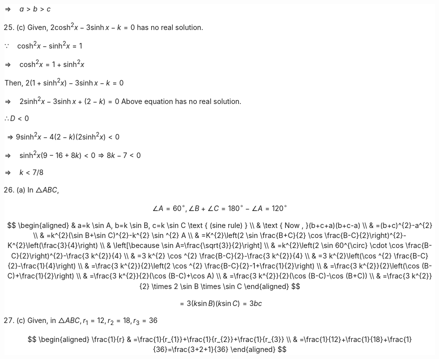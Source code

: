 $\Rightarrow \quad a>b>c$

25. (c) Given, $2 \cosh ^{2} x-3 \sinh x-k=0$ has no real solution.

$\because \quad \cosh ^{2} x-\sinh ^{2} x=1$

$\Rightarrow \quad \cosh ^{2} x=1+\sinh ^{2} x$

Then, $2\left(1+\sinh ^{2} x\right)-3 \sinh x-k=0$

$\Rightarrow \quad 2 \sinh ^{2} x-3 \sinh x+(2-k)=0$ Above equation has no real solution.

$\therefore D<0$

$\Rightarrow 9 \sinh ^{2} x-4(2-k)\left(2 \sinh ^{2} x\right)<0$

$\Rightarrow \quad \sinh ^{2} x(9-16+8 k)<0 \Rightarrow 8 k-7<0$

$\Rightarrow \quad k<7 / 8$

26. (a) In $\triangle A B C$,

$$
\angle A=60^{\circ}, \angle B+\angle C=180^{\circ}-\angle A=120^{\circ}
$$

$$
\begin{aligned}
& a=k \sin A, b=k \sin B, c=k \sin C \text { (sine rule) } \\
& \text { Now , }(b+c+a)(b+c-a) \\
& =(b+c)^{2}-a^{2} \\
& =k^{2}(\sin B+\sin C)^{2}-k^{2} \sin ^{2} A \\
& =K^{2}\left(2 \sin \frac{B+C}{2} \cos \frac{B-C}{2}\right)^{2}-K^{2}\left(\frac{3}{4}\right) \\
& \left[\because \sin A=\frac{\sqrt{3}}{2}\right] \\
& =k^{2}\left(2 \sin 60^{\circ} \cdot \cos \frac{B-C}{2}\right)^{2}-\frac{3 k^{2}}{4} \\
& =3 k^{2} \cos ^{2} \frac{B-C}{2}-\frac{3 k^{2}}{4} \\
& =3 k^{2}\left(\cos ^{2} \frac{B-C}{2}-\frac{1}{4}\right) \\
& =\frac{3 k^{2}}{2}\left(2 \cos ^{2} \frac{B-C}{2}-1+\frac{1}{2}\right) \\
& =\frac{3 k^{2}}{2}\left(\cos (B-C)+\frac{1}{2}\right) \\
& =\frac{3 k^{2}}{2}(\cos (B-C)+\cos A) \\
& =\frac{3 k^{2}}{2}(\cos (B-C)-\cos (B+C)) \\
& =\frac{3 k^{2}}{2} \times 2 \sin B \times \sin C
\end{aligned}
$$

$$
=3(k \sin B)(k \sin C)=3 b c
$$

27. (c) Given, in $\triangle A B C, r_{1}=12, r_{2}=18, r_{3}=36$

$$
\begin{aligned}
\frac{1}{r} & =\frac{1}{r_{1}}+\frac{1}{r_{2}}+\frac{1}{r_{3}} \\
& =\frac{1}{12}+\frac{1}{18}+\frac{1}{36}=\frac{3+2+1}{36}
\end{aligned}
$$
